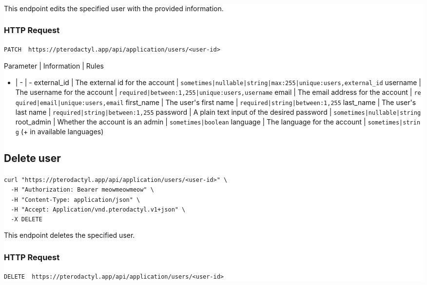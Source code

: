 ```json
```

This endpoint edits the specified user with the provided information.

### HTTP Request

`PATCH  https://pterodactyl.app/api/application/users/<user-id>` 

Parameter | Information | Rules
- | - | -
external_id | The external id for the account | <code>sometimes&#124;nullable&#124;string&#124;max:255&#124;unique:users,external_id</code>
username | The username for the account | <code>required&#124;between:1,255&#124;unique:users,username</code>
email | The email address for the account | <code>required&#124;email&#124;unique:users,email</code>
first_name | The user's first name | <code>required&#124;string&#124;between:1,255</code>
last_name | The user's last name | <code>required&#124;string&#124;between:1,255</code>
password | A plain text input of the desired password | <code>sometimes&#124;nullable&#124;string</code>
root_admin | Whether the account is an admin | <code>sometimes&#124;boolean</code>
language | The language for the account | <code>sometimes&#124;string</code> (+ in available languages)







## Delete user


```shell
curl "https://pterodactyl.app/api/application/users/<user-id>" \
  -H "Authorization: Bearer meowmeowmeow" \
  -H "Content-Type: application/json" \
  -H "Accept: Application/vnd.pterodactyl.v1+json" \
  -X DELETE
```

This endpoint deletes the specified user.

### HTTP Request

`DELETE  https://pterodactyl.app/api/application/users/<user-id>`
